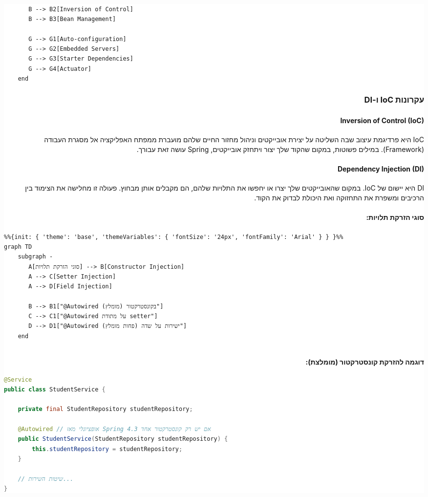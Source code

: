 ```mermaid
       B --> B2[Inversion of Control]
       B --> B3[Bean Management]

       G --> G1[Auto-configuration]
       G --> G2[Embedded Servers]
       G --> G3[Starter Dependencies]
       G --> G4[Actuator]
    end
```

<div dir="rtl">

### עקרונות IoC ו-DI

#### Inversion of Control (IoC)
IoC היא פרדיגמת עיצוב שבה השליטה על יצירת אובייקטים וניהול מחזור החיים שלהם מועברת ממפתח האפליקציה אל מסגרת העבודה (Framework). במילים פשוטות, במקום שהקוד שלך יצור ויתחזק אובייקטים, Spring עושה זאת עבורך.

#### Dependency Injection (DI)
DI היא יישום של IoC. במקום שהאובייקטים שלך יצרו או יחפשו את התלויות שלהם, הם מקבלים אותן מבחוץ. פעולה זו מחלישה את הצימוד בין הרכיבים ומשפרת את התחזוקה ואת היכולת לבדוק את הקוד.

#### סוגי הזרקת תלויות:

</div>

```mermaid
%%{init: { 'theme': 'base', 'themeVariables': { 'fontSize': '24px', 'fontFamily': 'Arial' } } }%%
graph TD
    subgraph -
       A[סוגי הזרקת תלויות] --> B[Constructor Injection]
       A --> C[Setter Injection]
       A --> D[Field Injection]

       B --> B1["@Autowired בקונסטרקטור (מומלץ)"]
       C --> C1["@Autowired על מתודת setter"]
       D --> D1["@Autowired ישירות על שדה (פחות מומלץ)"]
    end
 
```

<div dir="rtl">

**דוגמה להזרקת קונסטרקטור (מומלצת):**

</div>

```java
@Service
public class StudentService {
    
    private final StudentRepository studentRepository;
    
    @Autowired // אופציונלי מאז Spring 4.3 אם יש רק קונסטרקטור אחד
    public StudentService(StudentRepository studentRepository) {
        this.studentRepository = studentRepository;
    }
    
    // שיטות השירות...
}
```

